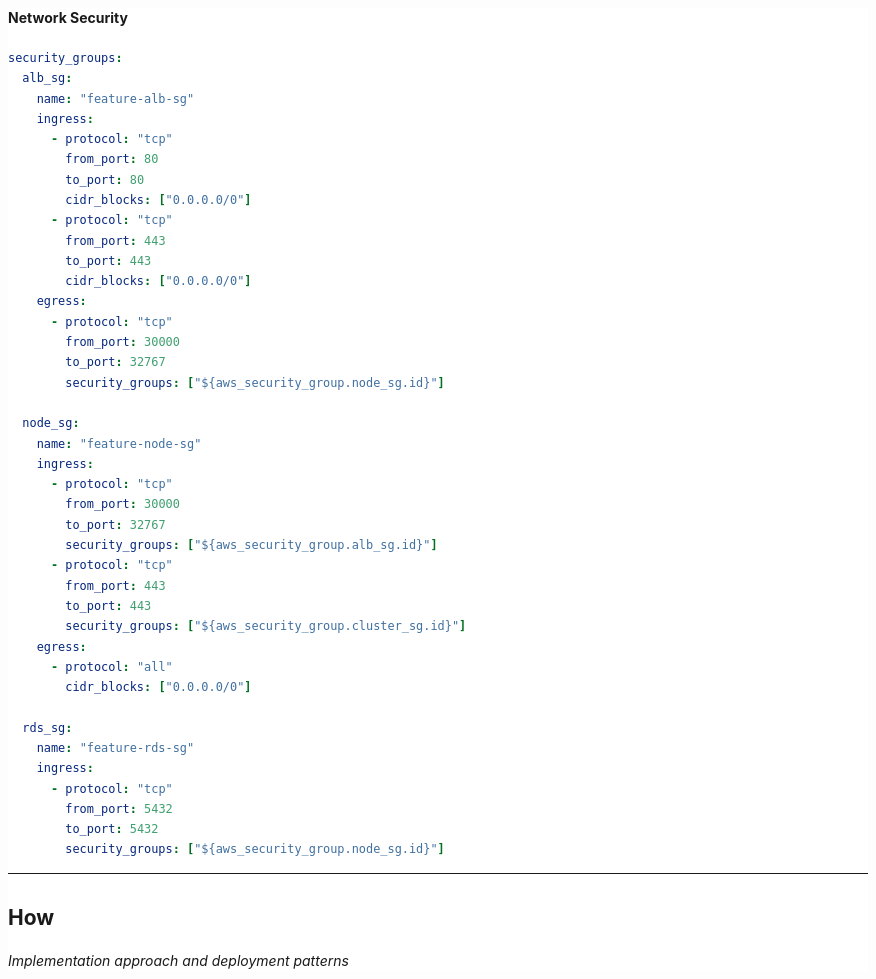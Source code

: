 ```yaml
```

#### Network Security
```yaml
security_groups:
  alb_sg:
    name: "feature-alb-sg"
    ingress:
      - protocol: "tcp"
        from_port: 80
        to_port: 80
        cidr_blocks: ["0.0.0.0/0"]
      - protocol: "tcp"
        from_port: 443
        to_port: 443
        cidr_blocks: ["0.0.0.0/0"]
    egress:
      - protocol: "tcp"
        from_port: 30000
        to_port: 32767
        security_groups: ["${aws_security_group.node_sg.id}"]
  
  node_sg:
    name: "feature-node-sg"
    ingress:
      - protocol: "tcp"
        from_port: 30000
        to_port: 32767
        security_groups: ["${aws_security_group.alb_sg.id}"]
      - protocol: "tcp"
        from_port: 443
        to_port: 443
        security_groups: ["${aws_security_group.cluster_sg.id}"]
    egress:
      - protocol: "all"
        cidr_blocks: ["0.0.0.0/0"]
  
  rds_sg:
    name: "feature-rds-sg"
    ingress:
      - protocol: "tcp"
        from_port: 5432
        to_port: 5432
        security_groups: ["${aws_security_group.node_sg.id}"]
```

---

## How
*Implementation approach and deployment patterns*
